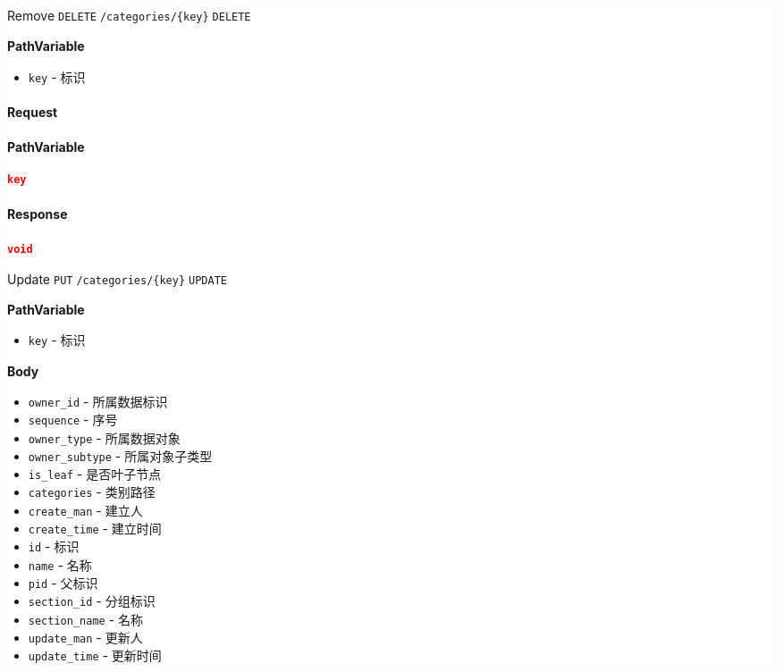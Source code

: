```json


```





Remove `DELETE` `/categories/{key}` <i class="fa fa-key"></i>`DELETE`


<p class="panel-title"><b>PathVariable</b></p>

 * `key` - 标识








#### **Request**
<p class="panel-title"><b>PathVariable</b></p>

```json
key
```




#### **Response**
```json
void

```





Update `PUT` `/categories/{key}` <i class="fa fa-key"></i>`UPDATE`


<p class="panel-title"><b>PathVariable</b></p>

 * `key` - 标识



<p class="panel-title"><b>Body</b></p>

 * `owner_id` - 所属数据标识
 * `sequence` - 序号
 * `owner_type` - 所属数据对象
 * `owner_subtype` - 所属对象子类型
 * `is_leaf` - 是否叶子节点
 * `categories` - 类别路径
 * `create_man` - 建立人
 * `create_time` - 建立时间
 * `id` - 标识
 * `name` - 名称
 * `pid` - 父标识
 * `section_id` - 分组标识
 * `section_name` - 名称
 * `update_man` - 更新人
 * `update_time` - 更新时间
